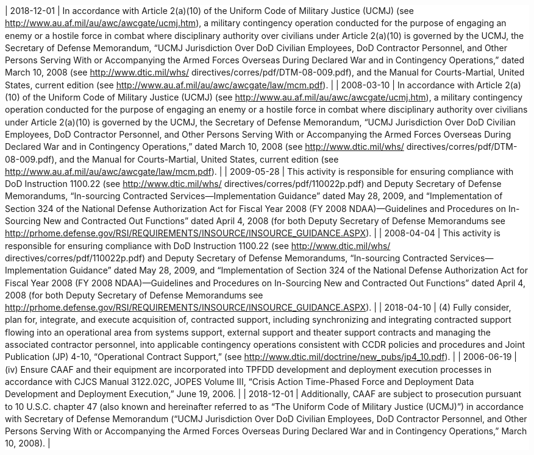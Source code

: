 | 2018-12-01 | In accordance with Article 2(a)(10) of the Uniform Code of Military Justice (UCMJ) (see http://www.au.af.mil/au/awc/awcgate/ucmj.htm), a military contingency operation conducted for the purpose of engaging an enemy or a hostile force in combat where disciplinary authority over civilians under Article 2(a)(10) is governed by the UCMJ, the Secretary of Defense Memorandum, &#8220;UCMJ Jurisdiction Over DoD Civilian Employees, DoD Contractor Personnel, and Other Persons Serving With or Accompanying the Armed Forces Overseas During Declared War and in Contingency Operations,&#8221; dated March 10, 2008 (see http://www.dtic.mil/whs/ directives/corres/pdf/DTM-08-009.pdf), and the Manual for Courts-Martial, United States, current edition (see http://www.au.af.mil/au/awc/awcgate/law/mcm.pdf).                               |
| 2008-03-10 | In accordance with Article 2(a)(10) of the Uniform Code of Military Justice (UCMJ) (see http://www.au.af.mil/au/awc/awcgate/ucmj.htm), a military contingency operation conducted for the purpose of engaging an enemy or a hostile force in combat where disciplinary authority over civilians under Article 2(a)(10) is governed by the UCMJ, the Secretary of Defense Memorandum, &#8220;UCMJ Jurisdiction Over DoD Civilian Employees, DoD Contractor Personnel, and Other Persons Serving With or Accompanying the Armed Forces Overseas During Declared War and in Contingency Operations,&#8221; dated March 10, 2008 (see http://www.dtic.mil/whs/ directives/corres/pdf/DTM-08-009.pdf), and the Manual for Courts-Martial, United States, current edition (see http://www.au.af.mil/au/awc/awcgate/law/mcm.pdf).                               |
| 2009-05-28 | This activity is responsible for ensuring compliance with DoD Instruction 1100.22 (see http://www.dtic.mil/whs/ directives/corres/pdf/110022p.pdf) and Deputy Secretary of Defense Memorandums, &#8220;In-sourcing Contracted Services&#8212;Implementation Guidance&#8221; dated May 28, 2009, and &#8220;Implementation of Section 324 of the National Defense Authorization Act for Fiscal Year 2008 (FY 2008 NDAA)&#8212;Guidelines and Procedures on In-Sourcing New and Contracted Out Functions&#8221; dated April 4, 2008 (for both Deputy Secretary of Defense Memorandums see http://prhome.defense.gov/RSI/REQUIREMENTS/INSOURCE/INSOURCE_GUIDANCE.ASPX).                                                                                                                                                                                     |
| 2008-04-04 | This activity is responsible for ensuring compliance with DoD Instruction 1100.22 (see http://www.dtic.mil/whs/ directives/corres/pdf/110022p.pdf) and Deputy Secretary of Defense Memorandums, &#8220;In-sourcing Contracted Services&#8212;Implementation Guidance&#8221; dated May 28, 2009, and &#8220;Implementation of Section 324 of the National Defense Authorization Act for Fiscal Year 2008 (FY 2008 NDAA)&#8212;Guidelines and Procedures on In-Sourcing New and Contracted Out Functions&#8221; dated April 4, 2008 (for both Deputy Secretary of Defense Memorandums see http://prhome.defense.gov/RSI/REQUIREMENTS/INSOURCE/INSOURCE_GUIDANCE.ASPX).                                                                                                                                                                                     |
| 2018-04-10 | (4) Fully consider, plan for, integrate, and execute acquisition of, contracted support, including synchronizing and integrating contracted support flowing into an operational area from systems support, external support and theater support contracts and managing the associated contractor personnel, into applicable contingency operations consistent with CCDR policies and procedures and Joint Publication (JP) 4-10, &#8220;Operational Contract Support,&#8221; (see http://www.dtic.mil/doctrine/new_pubs/jp4_10.pdf).                                                                                                                                                                                                                                                                                                                     |
| 2006-06-19 | (iv) Ensure CAAF and their equipment are incorporated into TPFDD development and deployment execution processes in accordance with CJCS Manual 3122.02C, JOPES Volume III, &#8220;Crisis Action Time-Phased Force and Deployment Data Development and Deployment Execution,&#8221; June 19, 2006.                                                                                                                                                                                                                                                                                                                                                                                                                                                                                                                                                        |
| 2018-12-01 | Additionally, CAAF are subject to prosecution pursuant to 10 U.S.C. chapter 47 (also known and hereinafter referred to as &#8220;The Uniform Code of Military Justice (UCMJ)&#8221;) in accordance with Secretary of Defense Memorandum (&#8220;UCMJ Jurisdiction Over DoD Civilian Employees, DoD Contractor Personnel, and Other Persons Serving With or Accompanying the Armed Forces Overseas During Declared War and in Contingency Operations,&#8221; March 10, 2008).                                                                                                                                                                                                                                                                                                                                                                             |